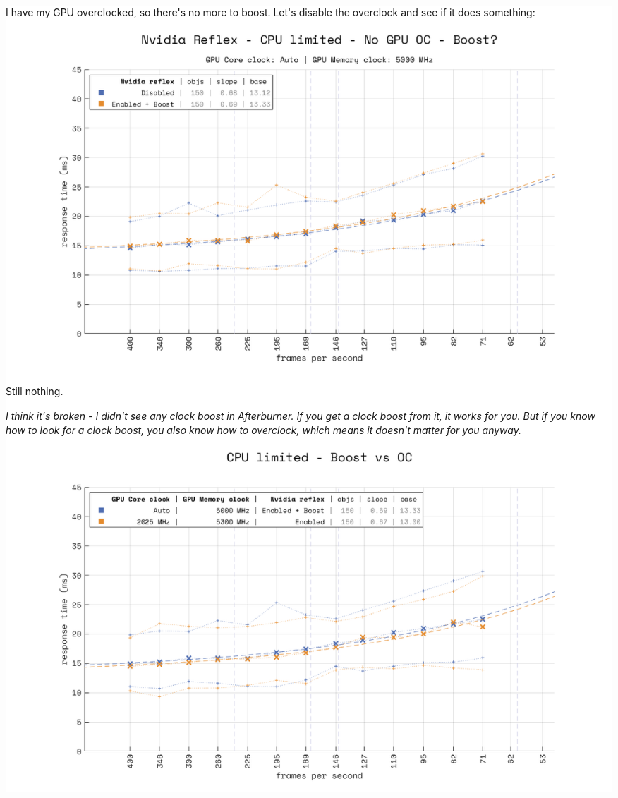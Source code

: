 I have my GPU overclocked, so there's no more to boost. Let's disable the overclock and see if it does something:

<img src="../assets/01-nvidia-reflex/010-nvidia-reflex-cpu-limited-no-gpu-oc-boost.png">

Still nothing.

*I think it's broken - I didn't see any clock boost in Afterburner. If you get a clock boost from it, it works for you. But if you know how to look for a clock boost, you also know how to overclock, which means it doesn't matter for you anyway.*

<img src="../assets/01-nvidia-reflex/011-cpu-limited-boost-vs-oc.png">
